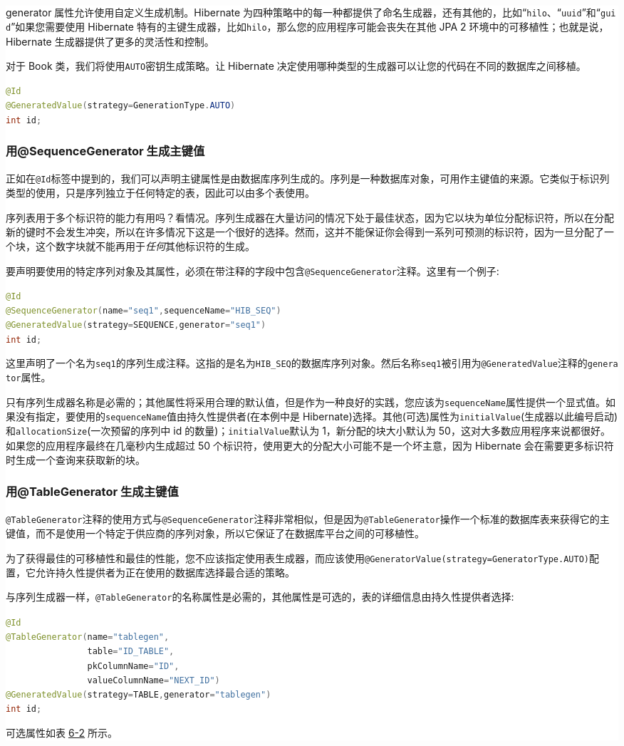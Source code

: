 generator 属性允许使用自定义生成机制。Hibernate 为四种策略中的每一种都提供了命名生成器，还有其他的，比如“`hilo`、“`uuid`”和“`guid`”如果您需要使用 Hibernate 特有的主键生成器，比如`hilo`，那么您的应用程序可能会丧失在其他 JPA 2 环境中的可移植性；也就是说，Hibernate 生成器提供了更多的灵活性和控制。

对于 Book 类，我们将使用`AUTO`密钥生成策略。让 Hibernate 决定使用哪种类型的生成器可以让您的代码在不同的数据库之间移植。

```java
@Id
@GeneratedValue(strategy=GenerationType.AUTO)
int id;

```

### 用@SequenceGenerator 生成主键值

正如在`@Id`标签中提到的，我们可以声明主键属性是由数据库序列生成的。序列是一种数据库对象，可用作主键值的来源。它类似于标识列类型的使用，只是序列独立于任何特定的表，因此可以由多个表使用。

序列表用于多个标识符的能力有用吗？看情况。序列生成器在大量访问的情况下处于最佳状态，因为它以块为单位分配标识符，所以在分配新的键时不会发生冲突，所以在许多情况下这是一个很好的选择。然而，这并不能保证你会得到一系列可预测的标识符，因为一旦分配了一个块，这个数字块就不能再用于*任何*其他标识符的生成。

要声明要使用的特定序列对象及其属性，必须在带注释的字段中包含`@SequenceGenerator`注释。这里有一个例子:

```java
@Id
@SequenceGenerator(name="seq1",sequenceName="HIB_SEQ")
@GeneratedValue(strategy=SEQUENCE,generator="seq1")
int id;

```

这里声明了一个名为`seq1`的序列生成注释。这指的是名为`HIB_SEQ`的数据库序列对象。然后名称`seq1`被引用为`@GeneratedValue`注释的`generator`属性。

只有序列生成器名称是必需的；其他属性将采用合理的默认值，但是作为一种良好的实践，您应该为`sequenceName`属性提供一个显式值。如果没有指定，要使用的`sequenceName`值由持久性提供者(在本例中是 Hibernate)选择。其他(可选)属性为`initialValue`(生成器以此编号启动)和`allocationSize`(一次预留的序列中 id 的数量)；`initialValue`默认为 1，新分配的块大小默认为 50，这对大多数应用程序来说都很好。如果您的应用程序最终在几毫秒内生成超过 50 个标识符，使用更大的分配大小可能不是一个坏主意，因为 Hibernate 会在需要更多标识符时生成一个查询来获取新的块。

### 用@TableGenerator 生成主键值

`@TableGenerator`注释的使用方式与`@SequenceGenerator`注释非常相似，但是因为`@TableGenerator`操作一个标准的数据库表来获得它的主键值，而不是使用一个特定于供应商的序列对象，所以它保证了在数据库平台之间的可移植性。

为了获得最佳的可移植性和最佳的性能，您不应该指定使用表生成器，而应该使用`@GeneratorValue(strategy=GeneratorType.AUTO)`配置，它允许持久性提供者为正在使用的数据库选择最合适的策略。

与序列生成器一样，`@TableGenerator`的名称属性是必需的，其他属性是可选的，表的详细信息由持久性提供者选择:

```java
@Id
@TableGenerator(name="tablegen",
                table="ID_TABLE",
                pkColumnName="ID",
                valueColumnName="NEXT_ID")
@GeneratedValue(strategy=TABLE,generator="tablegen")
int id;

```

可选属性如表 [6-2](#Tab2) 所示。
